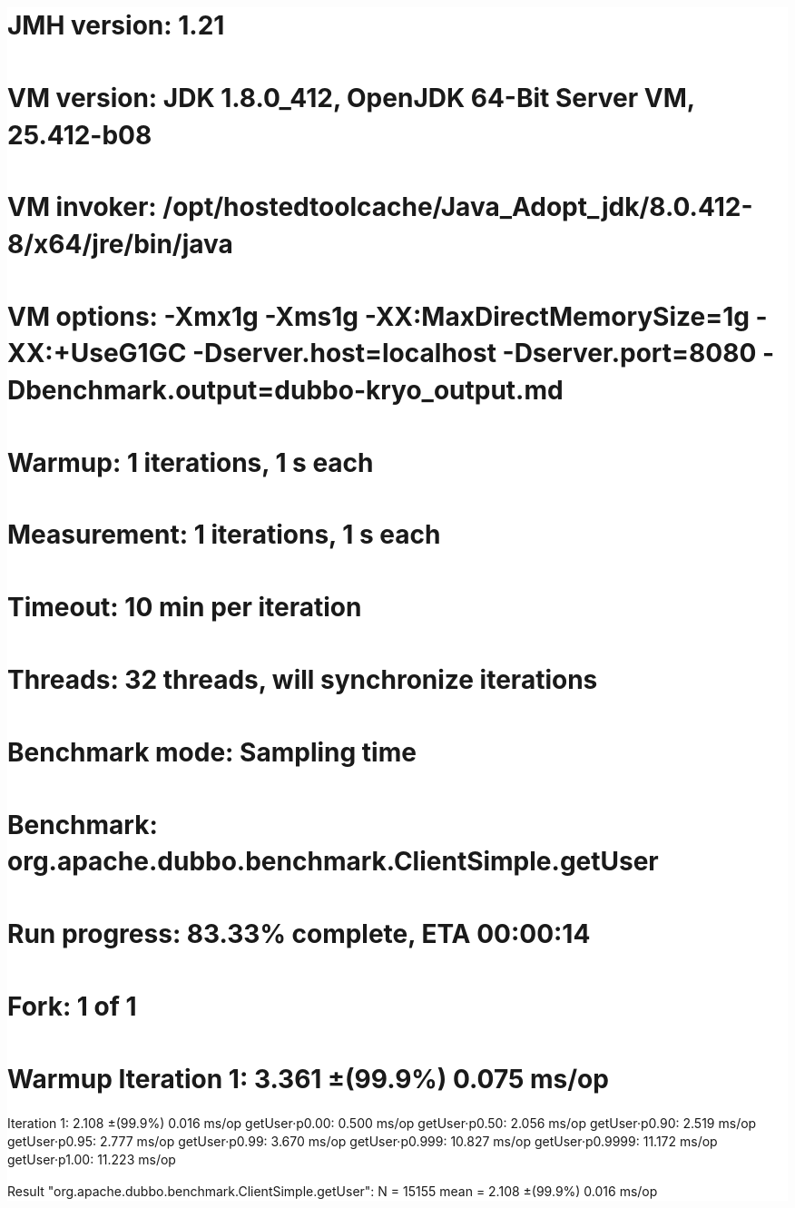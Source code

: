 # JMH version: 1.21
# VM version: JDK 1.8.0_412, OpenJDK 64-Bit Server VM, 25.412-b08
# VM invoker: /opt/hostedtoolcache/Java_Adopt_jdk/8.0.412-8/x64/jre/bin/java
# VM options: -Xmx1g -Xms1g -XX:MaxDirectMemorySize=1g -XX:+UseG1GC -Dserver.host=localhost -Dserver.port=8080 -Dbenchmark.output=dubbo-kryo_output.md
# Warmup: 1 iterations, 1 s each
# Measurement: 1 iterations, 1 s each
# Timeout: 10 min per iteration
# Threads: 32 threads, will synchronize iterations
# Benchmark mode: Sampling time
# Benchmark: org.apache.dubbo.benchmark.ClientSimple.getUser

# Run progress: 83.33% complete, ETA 00:00:14
# Fork: 1 of 1
# Warmup Iteration   1: 3.361 ±(99.9%) 0.075 ms/op
Iteration   1: 2.108 ±(99.9%) 0.016 ms/op
                 getUser·p0.00:   0.500 ms/op
                 getUser·p0.50:   2.056 ms/op
                 getUser·p0.90:   2.519 ms/op
                 getUser·p0.95:   2.777 ms/op
                 getUser·p0.99:   3.670 ms/op
                 getUser·p0.999:  10.827 ms/op
                 getUser·p0.9999: 11.172 ms/op
                 getUser·p1.00:   11.223 ms/op



Result "org.apache.dubbo.benchmark.ClientSimple.getUser":
  N = 15155
  mean =      2.108 ±(99.9%) 0.016 ms/op
